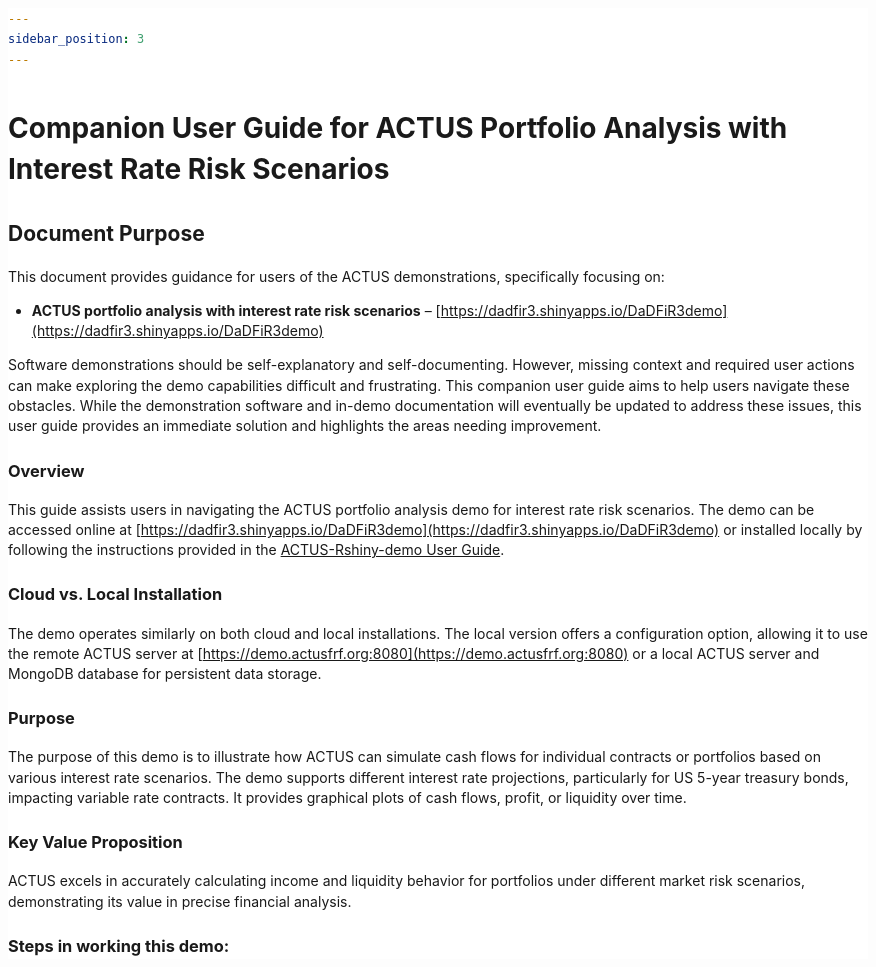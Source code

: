 ```yaml
---
sidebar_position: 3
---
```


# Companion User Guide for ACTUS Portfolio Analysis with Interest Rate Risk Scenarios

## Document Purpose

This document provides guidance for users of the ACTUS demonstrations, specifically focusing on:

- **ACTUS portfolio analysis with interest rate risk scenarios** – [https://dadfir3.shinyapps.io/DaDFiR3demo](https://dadfir3.shinyapps.io/DaDFiR3demo)

Software demonstrations should be self-explanatory and self-documenting. However, missing context and required user actions can make exploring the demo capabilities difficult and frustrating. This companion user guide aims to help users navigate these obstacles. While the demonstration software and in-demo documentation will eventually be updated to address these issues, this user guide provides an immediate solution and highlights the areas needing improvement.

### Overview

This guide assists users in navigating the ACTUS portfolio analysis demo for interest rate risk scenarios. The demo can be accessed online at [https://dadfir3.shinyapps.io/DaDFiR3demo](https://dadfir3.shinyapps.io/DaDFiR3demo) or installed locally by following the instructions provided in the [ACTUS-Rshiny-demo User Guide](https://github.com/actusfrf/actus-userguides/blob/main/ACTUS-Rshiny-demo/UserGuide.md).

### Cloud vs. Local Installation

The demo operates similarly on both cloud and local installations. The local version offers a configuration option, allowing it to use the remote ACTUS server at [https://demo.actusfrf.org:8080](https://demo.actusfrf.org:8080) or a local ACTUS server and MongoDB database for persistent data storage.

### Purpose

The purpose of this demo is to illustrate how ACTUS can simulate cash flows for individual contracts or portfolios based on various interest rate scenarios. The demo supports different interest rate projections, particularly for US 5-year treasury bonds, impacting variable rate contracts. It provides graphical plots of cash flows, profit, or liquidity over time.

### Key Value Proposition

ACTUS excels in accurately calculating income and liquidity behavior for portfolios under different market risk scenarios, demonstrating its value in precise financial analysis.

### Steps in working this demo:
